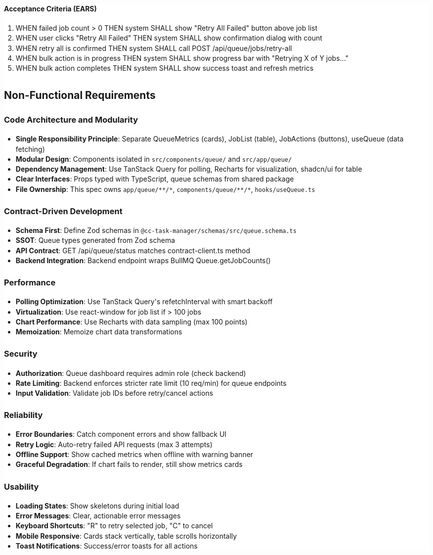 #### Acceptance Criteria (EARS)

1. WHEN failed job count > 0 THEN system SHALL show "Retry All Failed" button above job list
2. WHEN user clicks "Retry All Failed" THEN system SHALL show confirmation dialog with count
3. WHEN retry all is confirmed THEN system SHALL call POST /api/queue/jobs/retry-all
4. WHEN bulk action is in progress THEN system SHALL show progress bar with "Retrying X of Y jobs..."
5. WHEN bulk action completes THEN system SHALL show success toast and refresh metrics

## Non-Functional Requirements

### Code Architecture and Modularity
- **Single Responsibility Principle**: Separate QueueMetrics (cards), JobList (table), JobActions (buttons), useQueue (data fetching)
- **Modular Design**: Components isolated in `src/components/queue/` and `src/app/queue/`
- **Dependency Management**: Use TanStack Query for polling, Recharts for visualization, shadcn/ui for table
- **Clear Interfaces**: Props typed with TypeScript, queue schemas from shared package
- **File Ownership**: This spec owns `app/queue/**/*`, `components/queue/**/*`, `hooks/useQueue.ts`

### Contract-Driven Development
- **Schema First**: Define Zod schemas in `@cc-task-manager/schemas/src/queue.schema.ts`
- **SSOT**: Queue types generated from Zod schema
- **API Contract**: GET /api/queue/status matches contract-client.ts method
- **Backend Integration**: Backend endpoint wraps BullMQ Queue.getJobCounts()

### Performance
- **Polling Optimization**: Use TanStack Query's refetchInterval with smart backoff
- **Virtualization**: Use react-window for job list if > 100 jobs
- **Chart Performance**: Use Recharts with data sampling (max 100 points)
- **Memoization**: Memoize chart data transformations

### Security
- **Authorization**: Queue dashboard requires admin role (check backend)
- **Rate Limiting**: Backend enforces stricter rate limit (10 req/min) for queue endpoints
- **Input Validation**: Validate job IDs before retry/cancel actions

### Reliability
- **Error Boundaries**: Catch component errors and show fallback UI
- **Retry Logic**: Auto-retry failed API requests (max 3 attempts)
- **Offline Support**: Show cached metrics when offline with warning banner
- **Graceful Degradation**: If chart fails to render, still show metrics cards

### Usability
- **Loading States**: Show skeletons during initial load
- **Error Messages**: Clear, actionable error messages
- **Keyboard Shortcuts**: "R" to retry selected job, "C" to cancel
- **Mobile Responsive**: Cards stack vertically, table scrolls horizontally
- **Toast Notifications**: Success/error toasts for all actions

